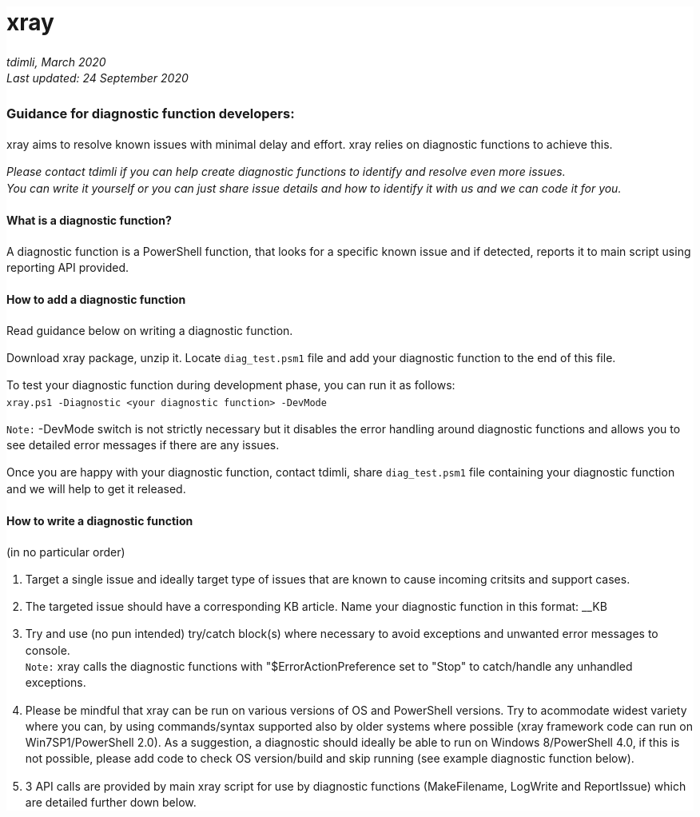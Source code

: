 # xray 
*tdimli, March 2020*  
*Last updated: 24 September 2020*  

### Guidance for diagnostic function developers:
 
xray aims to resolve known issues with minimal delay and effort.
xray relies on diagnostic functions to achieve this. 

*Please contact tdimli if you can help create diagnostic functions to identify and resolve even more issues.  
You can write it yourself or you can just share issue details and how to identify it with us and we can code it for you.*

#### What is a diagnostic function?
A diagnostic function is a PowerShell function, that looks for a specific known issue and if detected, reports it to main script using reporting API provided.

#### How to add a diagnostic function  
Read guidance below on writing a diagnostic function.  

Download xray package, unzip it. Locate `diag_test.psm1` file and add your diagnostic function to the end of this file.  
  
To test your diagnostic function during development phase, you can run it as follows:  
`xray.ps1 -Diagnostic <your diagnostic function> -DevMode`  
  
`Note:` -DevMode switch is not strictly necessary but it disables the error handling around diagnostic functions and allows you to see detailed error messages if there are any issues.  
  
Once you are happy with your diagnostic function, contact tdimli, share `diag_test.psm1` file containing your diagnostic function and we will help to get it released.

#### How to write a diagnostic function
(in no particular order)

1. Target a single issue and ideally target type of issues that are known to cause incoming critsits and support cases. 

2. The targeted issue should have a corresponding KB article. Name your diagnostic function in this format: <tech area>_<component>_KB<id>

3. Try and use (no pun intended) try/catch block(s) where necessary to avoid exceptions and unwanted error messages to console.  
`Note:` xray calls the diagnostic functions with "$ErrorActionPreference set to "Stop" to catch/handle any unhandled exceptions.

4. Please be mindful that xray can be run on various versions of OS and PowerShell versions. Try to acommodate widest variety where you can, by using commands/syntax supported also by older systems where possible (xray framework code can run on Win7SP1/PowerShell 2.0). As a suggestion, a diagnostic should ideally be able to run on Windows 8/PowerShell 4.0, if this is not possible, please add code to check OS version/build and skip running (see example diagnostic function below).

5. 3 API calls are provided by main xray script for use by diagnostic functions (MakeFilename, LogWrite and ReportIssue) which are detailed further down below. 
